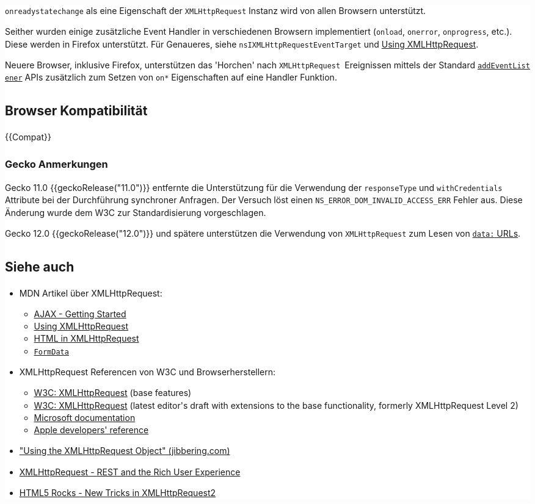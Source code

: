 `onreadystatechange` als eine Eigenschaft der `XMLHttpRequest` Instanz wird von allen Browsern unterstützt.

Seither wurden einige zusätzliche Event Handler in verschiedenen Browsern implementiert (`onload`, `onerror`, `onprogress`, etc.). Diese werden in Firefox unterstützt. Für Genaueres, siehe `nsIXMLHttpRequestEventTarget` und [Using XMLHttpRequest](/de/docs/DOM/XMLHttpRequest/Using_XMLHttpRequest "XMLHttpRequest/Using_XMLHttpRequest").

Neuere Browser, inklusive Firefox, unterstützen das 'Horchen' nach `XMLHttpRequest `Ereignissen mittels der Standard [`addEventListener`](/en-US/docs/DOM/element.addEventListener "element.addEventListener") APIs zusätzlich zum Setzen von `on*` Eigenschaften auf eine Handler Funktion.

## Browser Kompatibilität

{{Compat}}

### Gecko Anmerkungen

Gecko 11.0 {{geckoRelease("11.0")}} entfernte die Unterstützung für die Verwendung der `responseType` und `withCredentials` Attribute bei der Durchführung synchroner Anfragen. Der Versuch löst einen `NS_ERROR_DOM_INVALID_ACCESS_ERR` Fehler aus. Diese Änderung wurde dem W3C zur Standardisierung vorgeschlagen.

Gecko 12.0 {{geckoRelease("12.0")}} und spätere unterstützen die Verwendung von `XMLHttpRequest` zum Lesen von [`data:` URLs](/de/docs/data_URIs "data_URIs").

## Siehe auch

- MDN Artikel über XMLHttpRequest:

  - [AJAX - Getting Started](/de/docs/AJAX/Getting_Started "AJAX/Getting_Started")
  - [Using XMLHttpRequest](/de/docs/DOM/XMLHttpRequest/Using_XMLHttpRequest "Using XMLHttpRequest")
  - [HTML in XMLHttpRequest](/de/docs/HTML_in_XMLHttpRequest "HTML_in_XMLHttpRequest")
  - [`FormData`](/de/docs/DOM/XMLHttpRequest/FormData "XMLHttpRequest/FormData")

- XMLHttpRequest Referencen von W3C und Browserherstellern:

  - [W3C: XMLHttpRequest](http://www.w3.org/TR/XMLHttpRequest1/) (base features)
  - [W3C: XMLHttpRequest](http://dvcs.w3.org/hg/xhr/raw-file/tip/Overview.html) (latest editor's draft with extensions to the base functionality, formerly XMLHttpRequest Level 2)
  - [Microsoft documentation](http://msdn.microsoft.com/library/default.asp?url=/library/en-us/xmlsdk/html/xmobjxmlhttprequest.asp)
  - [Apple developers' reference](http://developer.apple.com/internet/webcontent/xmlhttpreq.html)

- ["Using the XMLHttpRequest Object" (jibbering.com)](http://jibbering.com/2002/4/httprequest.html)
- [XMLHttpRequest - REST and the Rich User Experience](http://www.peej.co.uk/articles/rich-user-experience.html)
- [HTML5 Rocks - New Tricks in XMLHttpRequest2](http://www.html5rocks.com/en/tutorials/file/xhr2/)

